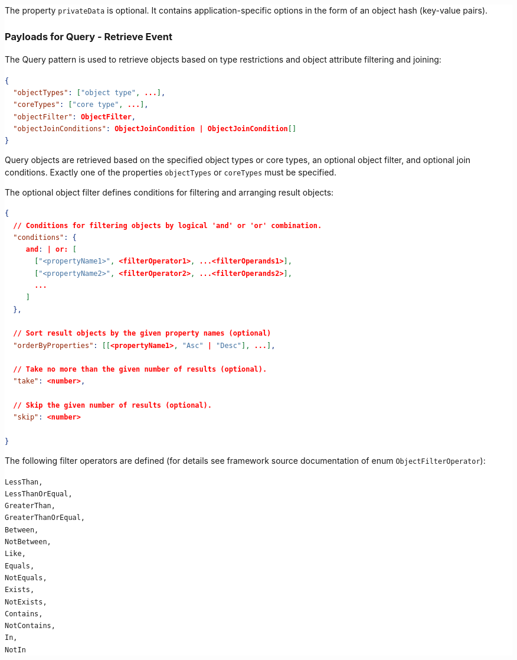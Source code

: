 The property `privateData` is optional. It contains application-specific
options in the form of an object hash (key-value pairs).

### Payloads for Query - Retrieve Event

The Query pattern is used to retrieve objects based on type restrictions and
object attribute filtering and joining:

```json
{
  "objectTypes": ["object type", ...],
  "coreTypes": ["core type", ...],
  "objectFilter": ObjectFilter,
  "objectJoinConditions": ObjectJoinCondition | ObjectJoinCondition[]
}
```

Query objects are retrieved based on the specified object types or core types, an optional
object filter, and optional join conditions. Exactly one of the properties `objectTypes`
or `coreTypes` must be specified.

The optional object filter defines conditions for filtering and arranging result objects:

```json
{
  // Conditions for filtering objects by logical 'and' or 'or' combination.
  "conditions": {
     and: | or: [
       ["<propertyName1>", <filterOperator1>, ...<filterOperands1>],
       ["<propertyName2>", <filterOperator2>, ...<filterOperands2>],
       ...
     ]
  },

  // Sort result objects by the given property names (optional)
  "orderByProperties": [[<propertyName1>, "Asc" | "Desc"], ...],

  // Take no more than the given number of results (optional).
  "take": <number>,

  // Skip the given number of results (optional).
  "skip": <number>

}
```

The following filter operators are defined (for details see framework
source documentation of enum `ObjectFilterOperator`):

```
LessThan,
LessThanOrEqual,
GreaterThan,
GreaterThanOrEqual,
Between,
NotBetween,
Like,
Equals,
NotEquals,
Exists,
NotExists,
Contains,
NotContains,
In,
NotIn
```
